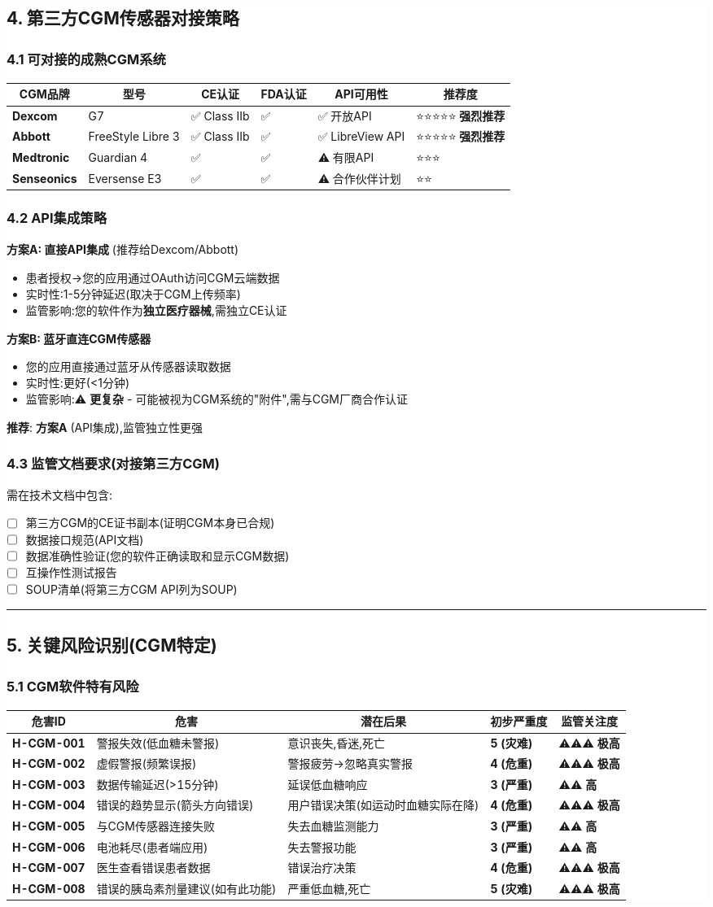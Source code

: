 ## 4. 第三方CGM传感器对接策略

### 4.1 可对接的成熟CGM系统

| CGM品牌 | 型号 | CE认证 | FDA认证 | API可用性 | 推荐度 |
|--------|------|--------|---------|----------|--------|
| **Dexcom** | G7 | ✅ Class IIb | ✅ | ✅ 开放API | ⭐⭐⭐⭐⭐ **强烈推荐** |
| **Abbott** | FreeStyle Libre 3 | ✅ Class IIb | ✅ | ✅ LibreView API | ⭐⭐⭐⭐⭐ **强烈推荐** |
| **Medtronic** | Guardian 4 | ✅ | ✅ | ⚠️ 有限API | ⭐⭐⭐ |
| **Senseonics** | Eversense E3 | ✅ | ✅ | ⚠️ 合作伙伴计划 | ⭐⭐ |

### 4.2 API集成策略

**方案A: 直接API集成** (推荐给Dexcom/Abbott)
- 患者授权→您的应用通过OAuth访问CGM云端数据
- 实时性:1-5分钟延迟(取决于CGM上传频率)
- 监管影响:您的软件作为**独立医疗器械**,需独立CE认证

**方案B: 蓝牙直连CGM传感器**
- 您的应用直接通过蓝牙从传感器读取数据
- 实时性:更好(<1分钟)
- 监管影响:⚠️ **更复杂** - 可能被视为CGM系统的"附件",需与CGM厂商合作认证

**推荐**: **方案A** (API集成),监管独立性更强

### 4.3 监管文档要求(对接第三方CGM)

需在技术文档中包含:
- [ ] 第三方CGM的CE证书副本(证明CGM本身已合规)
- [ ] 数据接口规范(API文档)
- [ ] 数据准确性验证(您的软件正确读取和显示CGM数据)
- [ ] 互操作性测试报告
- [ ] SOUP清单(将第三方CGM API列为SOUP)

---

## 5. 关键风险识别(CGM特定)

### 5.1 CGM软件特有风险

| 危害ID | 危害 | 潜在后果 | 初步严重度 | 监管关注度 |
|-------|------|---------|-----------|-----------|
| **H-CGM-001** | 警报失效(低血糖未警报) | 意识丧失,昏迷,死亡 | **5 (灾难)** | ⚠️⚠️⚠️ **极高** |
| **H-CGM-002** | 虚假警报(频繁误报) | 警报疲劳→忽略真实警报 | **4 (危重)** | ⚠️⚠️⚠️ **极高** |
| **H-CGM-003** | 数据传输延迟(>15分钟) | 延误低血糖响应 | **3 (严重)** | ⚠️⚠️ **高** |
| **H-CGM-004** | 错误的趋势显示(箭头方向错误) | 用户错误决策(如运动时血糖实际在降) | **4 (危重)** | ⚠️⚠️⚠️ **极高** |
| **H-CGM-005** | 与CGM传感器连接失败 | 失去血糖监测能力 | **3 (严重)** | ⚠️⚠️ **高** |
| **H-CGM-006** | 电池耗尽(患者端应用) | 失去警报功能 | **3 (严重)** | ⚠️⚠️ **高** |
| **H-CGM-007** | 医生查看错误患者数据 | 错误治疗决策 | **4 (危重)** | ⚠️⚠️⚠️ **极高** |
| **H-CGM-008** | 错误的胰岛素剂量建议(如有此功能) | 严重低血糖,死亡 | **5 (灾难)** | ⚠️⚠️⚠️ **极高** |
